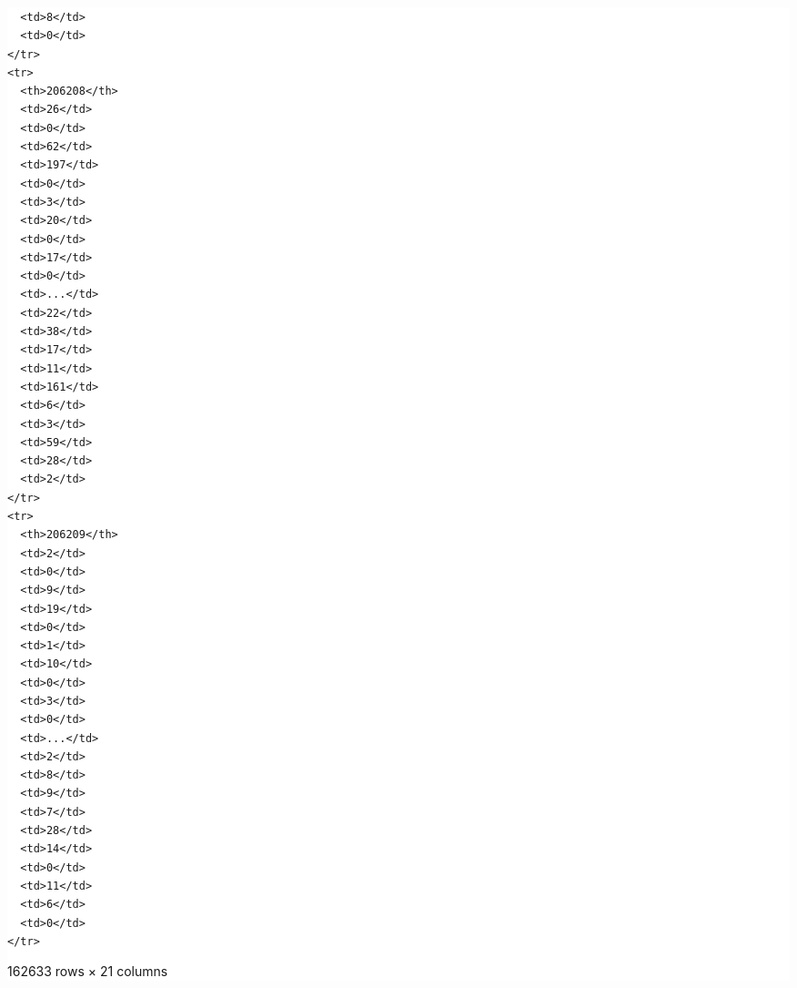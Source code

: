       <td>8</td>
      <td>0</td>
    </tr>
    <tr>
      <th>206208</th>
      <td>26</td>
      <td>0</td>
      <td>62</td>
      <td>197</td>
      <td>0</td>
      <td>3</td>
      <td>20</td>
      <td>0</td>
      <td>17</td>
      <td>0</td>
      <td>...</td>
      <td>22</td>
      <td>38</td>
      <td>17</td>
      <td>11</td>
      <td>161</td>
      <td>6</td>
      <td>3</td>
      <td>59</td>
      <td>28</td>
      <td>2</td>
    </tr>
    <tr>
      <th>206209</th>
      <td>2</td>
      <td>0</td>
      <td>9</td>
      <td>19</td>
      <td>0</td>
      <td>1</td>
      <td>10</td>
      <td>0</td>
      <td>3</td>
      <td>0</td>
      <td>...</td>
      <td>2</td>
      <td>8</td>
      <td>9</td>
      <td>7</td>
      <td>28</td>
      <td>14</td>
      <td>0</td>
      <td>11</td>
      <td>6</td>
      <td>0</td>
    </tr>
  </tbody>
</table>
<p>162633 rows × 21 columns</p>
</div>
